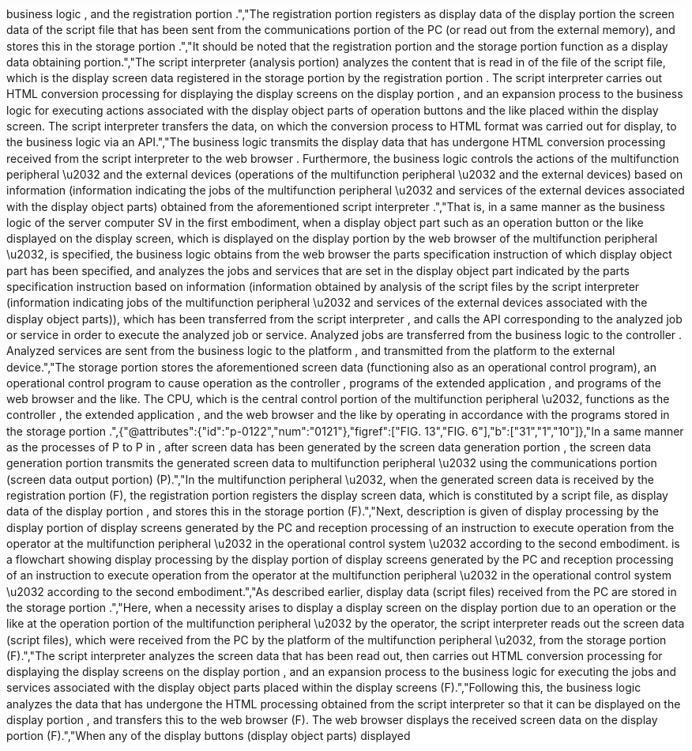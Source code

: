 business logic , and the registration portion .","The registration portion  registers as display data of the display portion  the screen data of the script file that has been sent from the communications portion  of the PC  (or read out from the external memory), and stores this in the storage portion .","It should be noted that the registration portion  and the storage portion  function as a display data obtaining portion.","The script interpreter (analysis portion)  analyzes the content that is read in of the file of the script file, which is the display screen data registered in the storage portion  by the registration portion . The script interpreter  carries out HTML conversion processing for displaying the display screens on the display portion , and an expansion process to the business logic  for executing actions associated with the display object parts of operation buttons and the like placed within the display screen. The script interpreter  transfers the data, on which the conversion process to HTML format was carried out for display, to the business logic  via an API.","The business logic  transmits the display data that has undergone HTML conversion processing received from the script interpreter  to the web browser . Furthermore, the business logic  controls the actions of the multifunction peripheral \u2032 and the external devices (operations of the multifunction peripheral \u2032 and the external devices) based on information (information indicating the jobs of the multifunction peripheral \u2032 and services of the external devices associated with the display object parts) obtained from the aforementioned script interpreter .","That is, in a same manner as the business logic  of the server computer SV in the first embodiment, when a display object part such as an operation button or the like displayed on the display screen, which is displayed on the display portion  by the web browser  of the multifunction peripheral \u2032, is specified, the business logic  obtains from the web browser  the parts specification instruction of which display object part has been specified, and analyzes the jobs and services that are set in the display object part indicated by the parts specification instruction based on information (information obtained by analysis of the script files by the script interpreter  (information indicating jobs of the multifunction peripheral \u2032 and services of the external devices associated with the display object parts)), which has been transferred from the script interpreter , and calls the API corresponding to the analyzed job or service in order to execute the analyzed job or service. Analyzed jobs are transferred from the business logic  to the controller . Analyzed services are sent from the business logic  to the platform , and transmitted from the platform  to the external device.","The storage portion  stores the aforementioned screen data (functioning also as an operational control program), an operational control program to cause operation as the controller , programs of the extended application , and programs of the web browser  and the like. The CPU, which is the central control portion of the multifunction peripheral \u2032, functions as the controller , the extended application , and the web browser  and the like by operating in accordance with the programs stored in the storage portion .",{"@attributes":{"id":"p-0122","num":"0121"},"figref":["FIG. 13","FIG. 6"],"b":["31","1","10"]},"In a same manner as the processes of P to P in , after screen data has been generated by the screen data generation portion , the screen data generation portion  transmits the generated screen data to multifunction peripheral \u2032 using the communications portion  (screen data output portion) (P).","In the multifunction peripheral \u2032, when the generated screen data is received by the registration portion  (F), the registration portion  registers the display screen data, which is constituted by a script file, as display data of the display portion , and stores this in the storage portion  (F).","Next, description is given of display processing by the display portion  of display screens generated by the PC  and reception processing of an instruction to execute operation from the operator at the multifunction peripheral \u2032 in the operational control system \u2032 according to the second embodiment.  is a flowchart showing display processing by the display portion  of display screens generated by the PC  and reception processing of an instruction to execute operation from the operator at the multifunction peripheral \u2032 in the operational control system \u2032 according to the second embodiment.","As described earlier, display data (script files) received from the PC  are stored in the storage portion .","Here, when a necessity arises to display a display screen on the display portion  due to an operation or the like at the operation portion of the multifunction peripheral \u2032 by the operator, the script interpreter  reads out the screen data (script files), which were received from the PC  by the platform  of the multifunction peripheral \u2032, from the storage portion  (F).","The script interpreter  analyzes the screen data that has been read out, then carries out HTML conversion processing for displaying the display screens on the display portion , and an expansion process to the business logic  for executing the jobs and services associated with the display object parts placed within the display screens (F).","Following this, the business logic  analyzes the data that has undergone the HTML processing obtained from the script interpreter  so that it can be displayed on the display portion , and transfers this to the web browser  (F). The web browser  displays the received screen data on the display portion  (F).","When any of the display buttons (display object parts) displayed